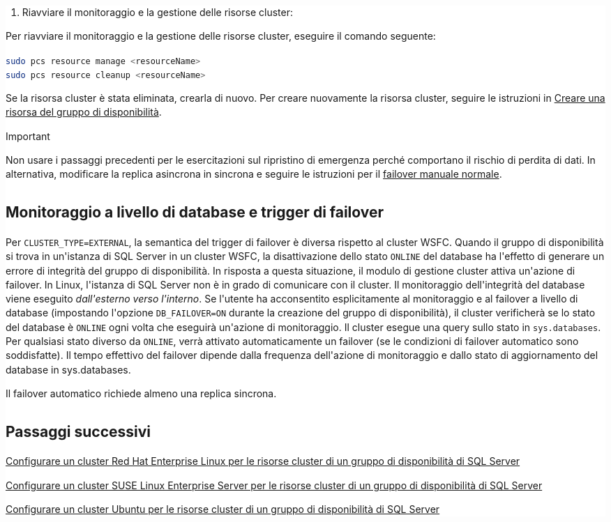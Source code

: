 1.  Riavviare il monitoraggio e la gestione delle risorse cluster:

   Per riavviare il monitoraggio e la gestione delle risorse cluster, eseguire il comando seguente:

   ```bash
   sudo pcs resource manage <resourceName>
   sudo pcs resource cleanup <resourceName>
   ```

   Se la risorsa cluster è stata eliminata, crearla di nuovo. Per creare nuovamente la risorsa cluster, seguire le istruzioni in [Creare una risorsa del gruppo di disponibilità](sql-server-linux-availability-group-cluster-rhel.md#create-availability-group-resource).

>[!Important]
>Non usare i passaggi precedenti per le esercitazioni sul ripristino di emergenza perché comportano il rischio di perdita di dati. In alternativa, modificare la replica asincrona in sincrona e seguire le istruzioni per il [failover manuale normale](#manualFailover).

## <a name="database-level-monitoring-and-failover-trigger"></a>Monitoraggio a livello di database e trigger di failover

Per `CLUSTER_TYPE=EXTERNAL`, la semantica del trigger di failover è diversa rispetto al cluster WSFC. Quando il gruppo di disponibilità si trova in un'istanza di SQL Server in un cluster WSFC, la disattivazione dello stato `ONLINE` del database ha l'effetto di generare un errore di integrità del gruppo di disponibilità. In risposta a questa situazione, il modulo di gestione cluster attiva un'azione di failover. In Linux, l'istanza di SQL Server non è in grado di comunicare con il cluster. Il monitoraggio dell'integrità del database viene eseguito *dall'esterno verso l'interno*. Se l'utente ha acconsentito esplicitamente al monitoraggio e al failover a livello di database (impostando l'opzione `DB_FAILOVER=ON` durante la creazione del gruppo di disponibilità), il cluster verificherà se lo stato del database è `ONLINE` ogni volta che eseguirà un'azione di monitoraggio. Il cluster esegue una query sullo stato in `sys.databases`. Per qualsiasi stato diverso da `ONLINE`, verrà attivato automaticamente un failover (se le condizioni di failover automatico sono soddisfatte). Il tempo effettivo del failover dipende dalla frequenza dell'azione di monitoraggio e dallo stato di aggiornamento del database in sys.databases.

Il failover automatico richiede almeno una replica sincrona.

## <a name="next-steps"></a>Passaggi successivi

[Configurare un cluster Red Hat Enterprise Linux per le risorse cluster di un gruppo di disponibilità di SQL Server](sql-server-linux-availability-group-cluster-rhel.md)

[Configurare un cluster SUSE Linux Enterprise Server per le risorse cluster di un gruppo di disponibilità di SQL Server](sql-server-linux-availability-group-cluster-sles.md)

[Configurare un cluster Ubuntu per le risorse cluster di un gruppo di disponibilità di SQL Server](sql-server-linux-availability-group-cluster-ubuntu.md)
